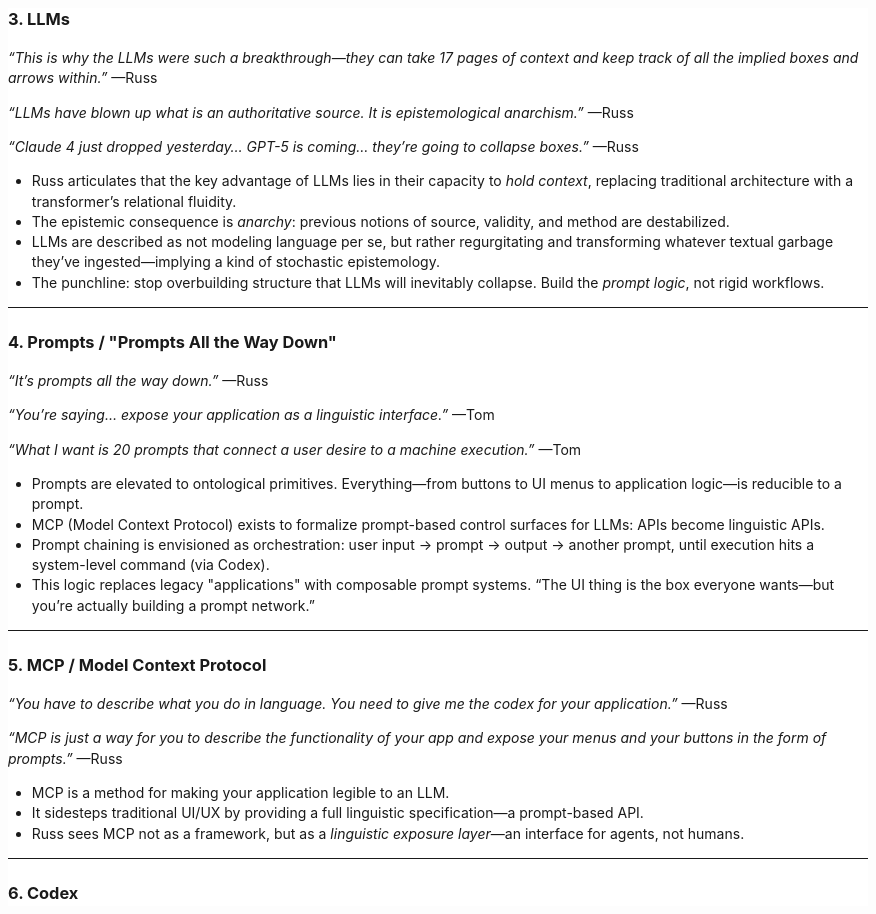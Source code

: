 
### 3. LLMs

*“This is why the LLMs were such a breakthrough—they can take 17 pages of context and keep track of all the implied boxes and arrows within.”*  —Russ

*“LLMs have blown up what is an authoritative source. It is epistemological anarchism.”*  —Russ

*“Claude 4 just dropped yesterday… GPT-5 is coming… they’re going to collapse boxes.”*  —Russ

- Russ articulates that the key advantage of LLMs lies in their capacity to *hold context*, replacing traditional architecture with a transformer’s relational fluidity.
- The epistemic consequence is *anarchy*: previous notions of source, validity, and method are destabilized.
- LLMs are described as not modeling language per se, but rather regurgitating and transforming whatever textual garbage they’ve ingested—implying a kind of stochastic epistemology.
- The punchline: stop overbuilding structure that LLMs will inevitably collapse. Build the *prompt logic*, not rigid workflows.

---

### 4. Prompts / "Prompts All the Way Down"

*“It’s prompts all the way down.”*  —Russ

*“You’re saying… expose your application as a linguistic interface.”*  —Tom

*“What I want is 20 prompts that connect a user desire to a machine execution.”*  —Tom

- Prompts are elevated to ontological primitives. Everything—from buttons to UI menus to application logic—is reducible to a prompt.
- MCP (Model Context Protocol) exists to formalize prompt-based control surfaces for LLMs: APIs become linguistic APIs.
- Prompt chaining is envisioned as orchestration: user input → prompt → output → another prompt, until execution hits a system-level command (via Codex).
- This logic replaces legacy "applications" with composable prompt systems. “The UI thing is the box everyone wants—but you’re actually building a prompt network.”

---

### 5. MCP / Model Context Protocol

*“You have to describe what you do in language. You need to give me the codex for your application.”*  —Russ

*“MCP is just a way for you to describe the functionality of your app and expose your menus and your buttons in the form of prompts.”*  —Russ

- MCP is a method for making your application legible to an LLM.
- It sidesteps traditional UI/UX by providing a full linguistic specification—a prompt-based API.
- Russ sees MCP not as a framework, but as a *linguistic exposure layer*—an interface for agents, not humans.

---

### 6. Codex
